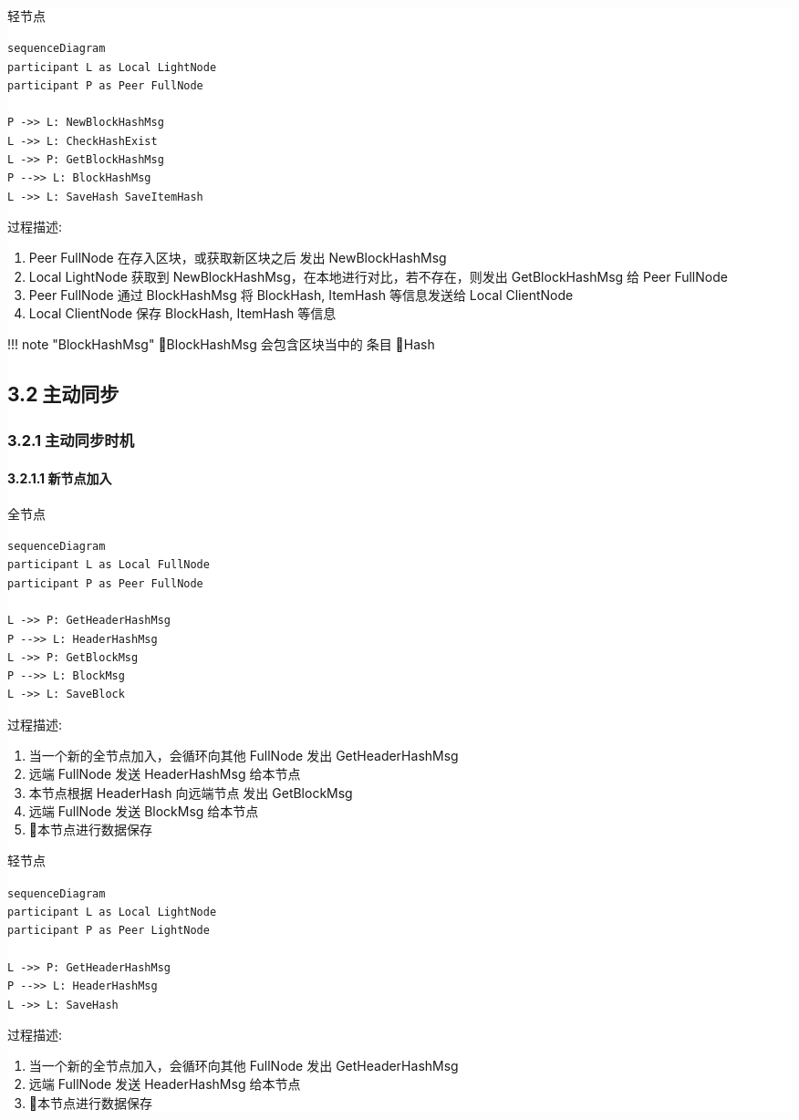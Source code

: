 轻节点

```mermaid
sequenceDiagram
participant L as Local LightNode
participant P as Peer FullNode

P ->> L: NewBlockHashMsg
L ->> L: CheckHashExist
L ->> P: GetBlockHashMsg
P -->> L: BlockHashMsg
L ->> L: SaveHash SaveItemHash
```


过程描述:

1. Peer FullNode 在存入区块，或获取新区块之后 发出 NewBlockHashMsg
2. Local LightNode 获取到 NewBlockHashMsg，在本地进行对比，若不存在，则发出 GetBlockHashMsg 给 Peer FullNode
3. Peer FullNode 通过 BlockHashMsg 将 BlockHash, ItemHash 等信息发送给 Local ClientNode
4. Local ClientNode 保存 BlockHash, ItemHash 等信息

!!! note "BlockHashMsg"
    BlockHashMsg 会包含区块当中的 条目 Hash


## 3.2 主动同步

### 3.2.1 主动同步时机

#### 3.2.1.1 新节点加入

全节点

```mermaid
sequenceDiagram
participant L as Local FullNode
participant P as Peer FullNode

L ->> P: GetHeaderHashMsg
P -->> L: HeaderHashMsg
L ->> P: GetBlockMsg
P -->> L: BlockMsg
L ->> L: SaveBlock
```

过程描述:

1. 当一个新的全节点加入，会循环向其他 FullNode 发出 GetHeaderHashMsg
2. 远端 FullNode 发送 HeaderHashMsg 给本节点
3. 本节点根据 HeaderHash 向远端节点 发出 GetBlockMsg 
4. 远端 FullNode 发送 BlockMsg 给本节点
5. 本节点进行数据保存

轻节点

```mermaid
sequenceDiagram
participant L as Local LightNode
participant P as Peer LightNode

L ->> P: GetHeaderHashMsg
P -->> L: HeaderHashMsg
L ->> L: SaveHash
```

过程描述:

1. 当一个新的全节点加入，会循环向其他 FullNode 发出 GetHeaderHashMsg
2. 远端 FullNode 发送 HeaderHashMsg 给本节点
5. 本节点进行数据保存